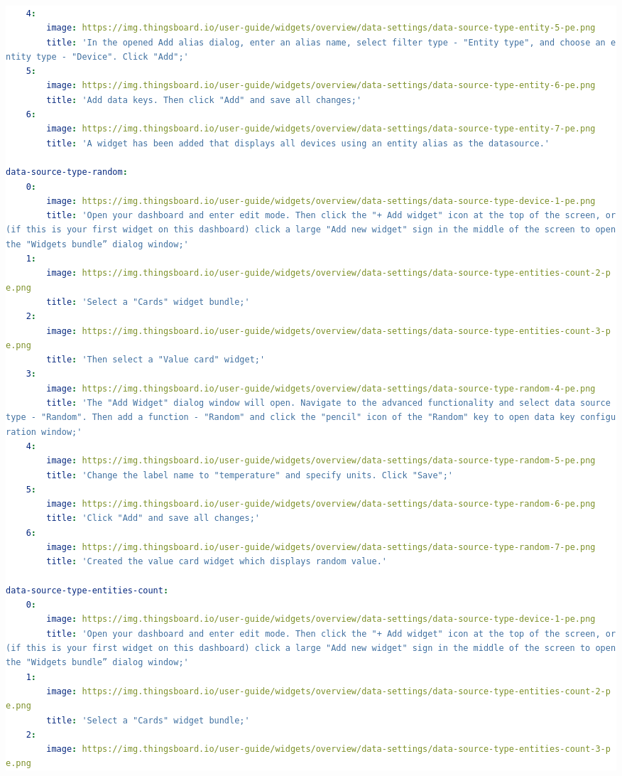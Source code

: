 ```yaml
    4:
        image: https://img.thingsboard.io/user-guide/widgets/overview/data-settings/data-source-type-entity-5-pe.png
        title: 'In the opened Add alias dialog, enter an alias name, select filter type - "Entity type", and choose an entity type - "Device". Click "Add";'
    5:
        image: https://img.thingsboard.io/user-guide/widgets/overview/data-settings/data-source-type-entity-6-pe.png
        title: 'Add data keys. Then click "Add" and save all changes;'
    6:
        image: https://img.thingsboard.io/user-guide/widgets/overview/data-settings/data-source-type-entity-7-pe.png
        title: 'A widget has been added that displays all devices using an entity alias as the datasource.'

data-source-type-random:
    0:
        image: https://img.thingsboard.io/user-guide/widgets/overview/data-settings/data-source-type-device-1-pe.png
        title: 'Open your dashboard and enter edit mode. Then click the "+ Add widget" icon at the top of the screen, or (if this is your first widget on this dashboard) click a large "Add new widget" sign in the middle of the screen to open the "Widgets bundle” dialog window;'
    1:
        image: https://img.thingsboard.io/user-guide/widgets/overview/data-settings/data-source-type-entities-count-2-pe.png
        title: 'Select a "Cards" widget bundle;'
    2:
        image: https://img.thingsboard.io/user-guide/widgets/overview/data-settings/data-source-type-entities-count-3-pe.png
        title: 'Then select a "Value card" widget;'
    3:
        image: https://img.thingsboard.io/user-guide/widgets/overview/data-settings/data-source-type-random-4-pe.png
        title: 'The "Add Widget" dialog window will open. Navigate to the advanced functionality and select data source type - "Random". Then add a function - "Random" and click the "pencil" icon of the "Random" key to open data key configuration window;'
    4:
        image: https://img.thingsboard.io/user-guide/widgets/overview/data-settings/data-source-type-random-5-pe.png
        title: 'Change the label name to "temperature" and specify units. Click "Save";'
    5:
        image: https://img.thingsboard.io/user-guide/widgets/overview/data-settings/data-source-type-random-6-pe.png
        title: 'Click "Add" and save all changes;'
    6:
        image: https://img.thingsboard.io/user-guide/widgets/overview/data-settings/data-source-type-random-7-pe.png
        title: 'Created the value card widget which displays random value.'

data-source-type-entities-сount:
    0:
        image: https://img.thingsboard.io/user-guide/widgets/overview/data-settings/data-source-type-device-1-pe.png
        title: 'Open your dashboard and enter edit mode. Then click the "+ Add widget" icon at the top of the screen, or (if this is your first widget on this dashboard) click a large "Add new widget" sign in the middle of the screen to open the "Widgets bundle” dialog window;'
    1:
        image: https://img.thingsboard.io/user-guide/widgets/overview/data-settings/data-source-type-entities-count-2-pe.png
        title: 'Select a "Cards" widget bundle;'
    2:
        image: https://img.thingsboard.io/user-guide/widgets/overview/data-settings/data-source-type-entities-count-3-pe.png
```